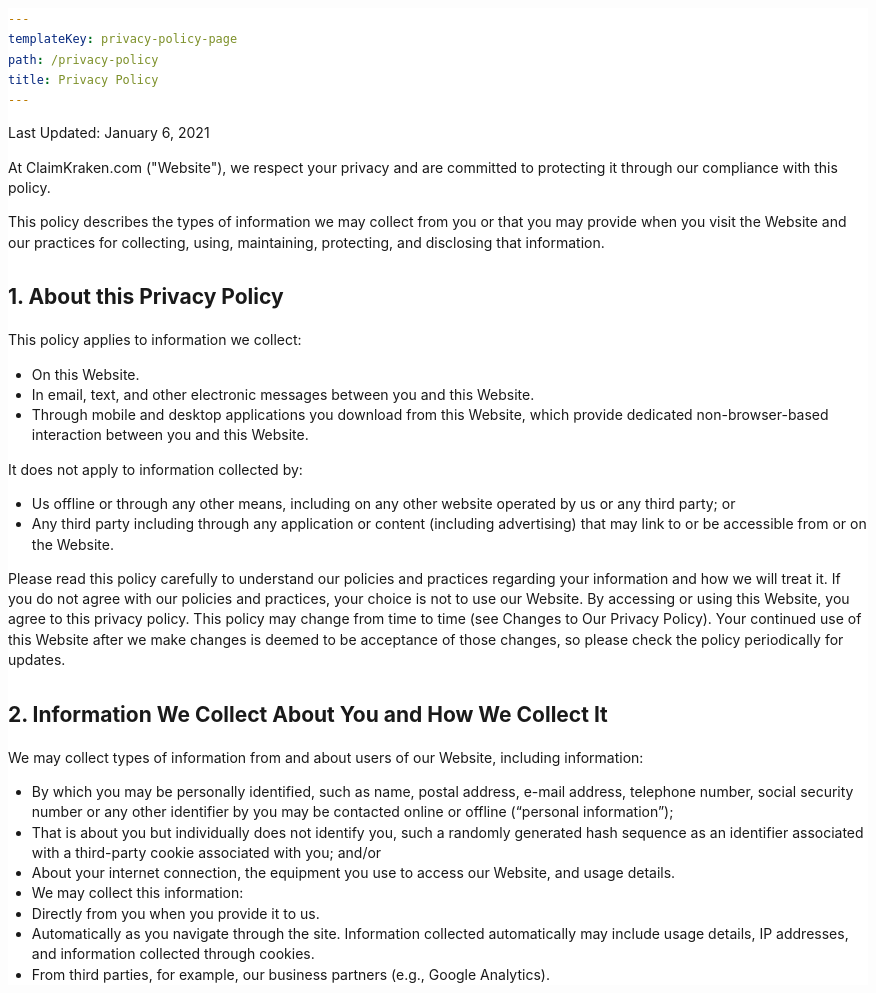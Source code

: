 ```yaml
---
templateKey: privacy-policy-page
path: /privacy-policy
title: Privacy Policy
---
```

Last Updated: January 6, 2021



At ClaimKraken.com ("Website"), we respect your privacy and are committed to protecting it through our compliance with this policy.

This policy describes the types of information we may collect from you or that you may provide when you visit the Website and our practices for collecting, using, maintaining, protecting, and disclosing that information.



## 1. About this Privacy Policy

This policy applies to information we collect:

* On this Website.
* In email, text, and other electronic messages between you and this Website.
* Through mobile and desktop applications you download from this Website, which provide dedicated non-browser-based interaction between you and this Website.

It does not apply to information collected by:

* Us offline or through any other means, including on any other website operated by us or any third party; or
* Any third party including through any application or content (including advertising) that may link to or be accessible from or on the Website.

Please read this policy carefully to understand our policies and practices regarding your information and how we will treat it. If you do not agree with our policies and practices, your choice is not to use our Website. By accessing or using this Website, you agree to this privacy policy. This policy may change from time to time (see Changes to Our Privacy Policy). Your continued use of this Website after we make changes is deemed to be acceptance of those changes, so please check the policy periodically for updates.

## 2. Information We Collect About You and How We Collect It

We may collect types of information from and about users of our Website, including information:

* By which you may be personally identified, such as name, postal address, e-mail address, telephone number, social security number or any other identifier by you may be contacted online or offline (“personal information”);
* That is about you but individually does not identify you, such a randomly generated hash sequence as an identifier associated with a third-party cookie associated with you; and/or
* About your internet connection, the equipment you use to access our Website, and usage details.
* We may collect this information:
* Directly from you when you provide it to us.
* Automatically as you navigate through the site. Information collected automatically may include usage details, IP addresses, and information collected through cookies.
* From third parties, for example, our business partners (e.g., Google Analytics).
